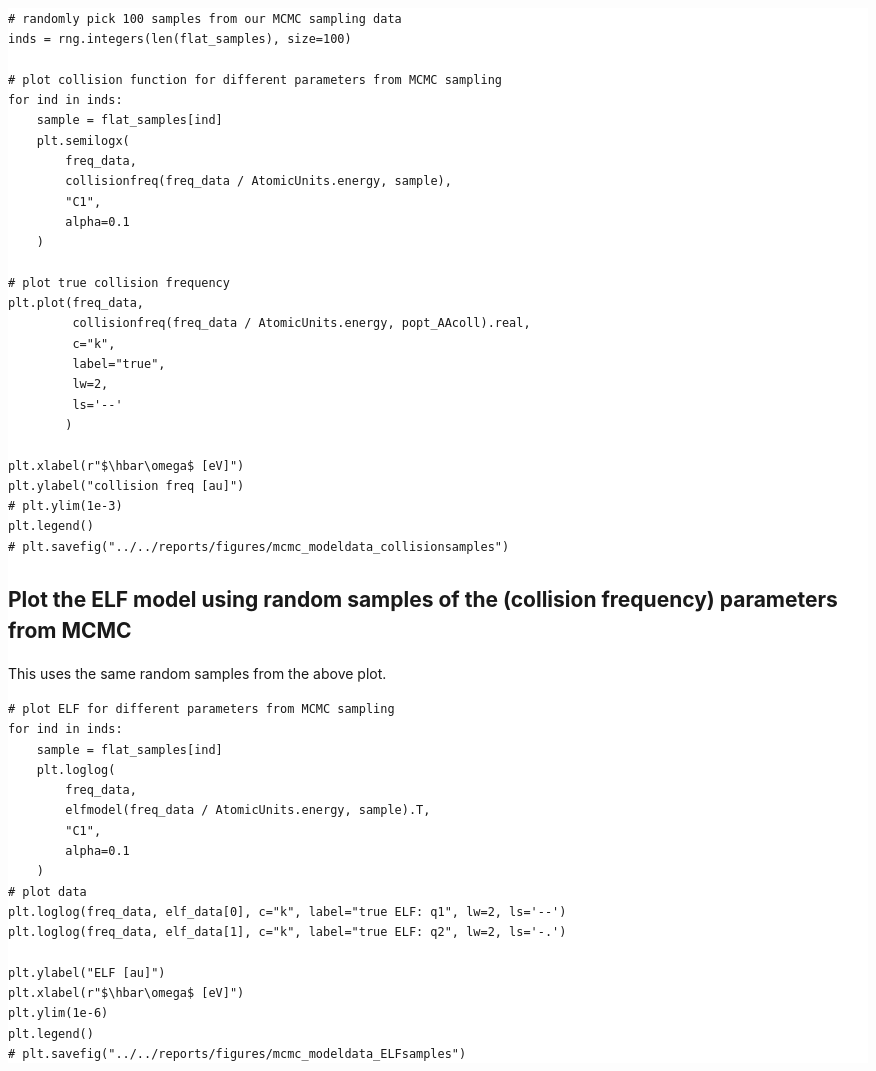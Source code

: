```{code-cell} ipython3
# randomly pick 100 samples from our MCMC sampling data
inds = rng.integers(len(flat_samples), size=100)

# plot collision function for different parameters from MCMC sampling
for ind in inds:
    sample = flat_samples[ind]
    plt.semilogx(
        freq_data, 
        collisionfreq(freq_data / AtomicUnits.energy, sample), 
        "C1", 
        alpha=0.1
    )

# plot true collision frequency
plt.plot(freq_data,
         collisionfreq(freq_data / AtomicUnits.energy, popt_AAcoll).real,
         c="k",
         label="true",
         lw=2,
         ls='--'
        )

plt.xlabel(r"$\hbar\omega$ [eV]")
plt.ylabel("collision freq [au]")
# plt.ylim(1e-3)
plt.legend()
# plt.savefig("../../reports/figures/mcmc_modeldata_collisionsamples")
```

## Plot the ELF model using random samples of the (collision frequency) parameters from MCMC

This uses the same random samples from the above plot.

```{code-cell} ipython3
# plot ELF for different parameters from MCMC sampling
for ind in inds:
    sample = flat_samples[ind]
    plt.loglog(
        freq_data,
        elfmodel(freq_data / AtomicUnits.energy, sample).T, 
        "C1", 
        alpha=0.1
    )
# plot data
plt.loglog(freq_data, elf_data[0], c="k", label="true ELF: q1", lw=2, ls='--')
plt.loglog(freq_data, elf_data[1], c="k", label="true ELF: q2", lw=2, ls='-.')

plt.ylabel("ELF [au]")
plt.xlabel(r"$\hbar\omega$ [eV]")
plt.ylim(1e-6)
plt.legend()
# plt.savefig("../../reports/figures/mcmc_modeldata_ELFsamples")
```
